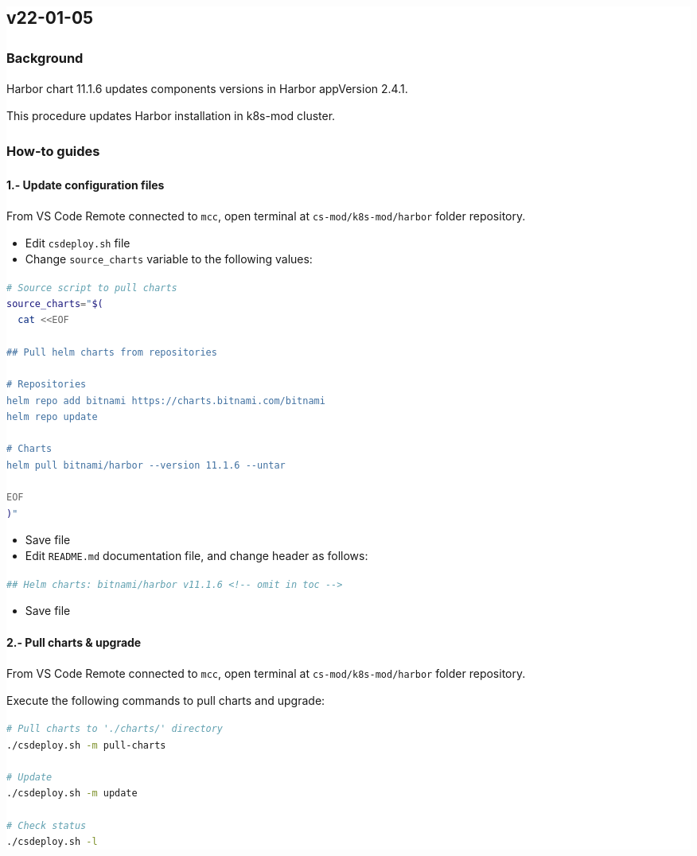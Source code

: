 
## v22-01-05

### Background

Harbor chart 11.1.6 updates components versions in Harbor appVersion 2.4.1.

This procedure updates Harbor installation in k8s-mod cluster.

### How-to guides

#### 1.- Update configuration files

From VS Code Remote connected to `mcc`, open  terminal at `cs-mod/k8s-mod/harbor` folder repository.

- Edit `csdeploy.sh` file
- Change `source_charts` variable to the following values:

```bash
# Source script to pull charts
source_charts="$(
  cat <<EOF

## Pull helm charts from repositories

# Repositories
helm repo add bitnami https://charts.bitnami.com/bitnami
helm repo update

# Charts
helm pull bitnami/harbor --version 11.1.6 --untar

EOF
)"
```

- Save file
- Edit `README.md` documentation file, and change header as follows:

``` bash
## Helm charts: bitnami/harbor v11.1.6 <!-- omit in toc -->
```

- Save file

#### 2.- Pull charts & upgrade

From VS Code Remote connected to `mcc`, open  terminal at `cs-mod/k8s-mod/harbor` folder repository.

Execute the following commands to pull charts and upgrade:

```bash
# Pull charts to './charts/' directory
./csdeploy.sh -m pull-charts

# Update
./csdeploy.sh -m update

# Check status
./csdeploy.sh -l
```
